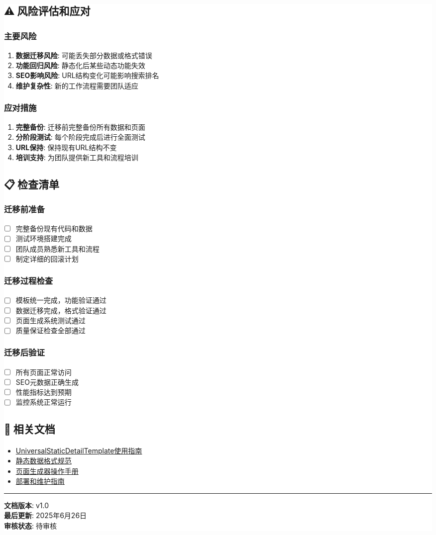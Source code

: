 ## ⚠️ 风险评估和应对

### 主要风险
1. **数据迁移风险**: 可能丢失部分数据或格式错误
2. **功能回归风险**: 静态化后某些动态功能失效
3. **SEO影响风险**: URL结构变化可能影响搜索排名
4. **维护复杂性**: 新的工作流程需要团队适应

### 应对措施
1. **完整备份**: 迁移前完整备份所有数据和页面
2. **分阶段测试**: 每个阶段完成后进行全面测试
3. **URL保持**: 保持现有URL结构不变
4. **培训支持**: 为团队提供新工具和流程培训

## 📋 检查清单

### 迁移前准备
- [ ] 完整备份现有代码和数据
- [ ] 测试环境搭建完成
- [ ] 团队成员熟悉新工具和流程
- [ ] 制定详细的回滚计划

### 迁移过程检查
- [ ] 模板统一完成，功能验证通过
- [ ] 数据迁移完成，格式验证通过
- [ ] 页面生成系统测试通过
- [ ] 质量保证检查全部通过

### 迁移后验证
- [ ] 所有页面正常访问
- [ ] SEO元数据正确生成
- [ ] 性能指标达到预期
- [ ] 监控系统正常运行

## 🔗 相关文档

- [UniversalStaticDetailTemplate使用指南](./UniversalStaticDetailTemplate使用指南.md)
- [静态数据格式规范](./静态数据格式规范.md)
- [页面生成器操作手册](./页面生成器操作手册.md)
- [部署和维护指南](./部署和维护指南.md)

---

**文档版本**: v1.0  
**最后更新**: 2025年6月26日  
**审核状态**: 待审核 